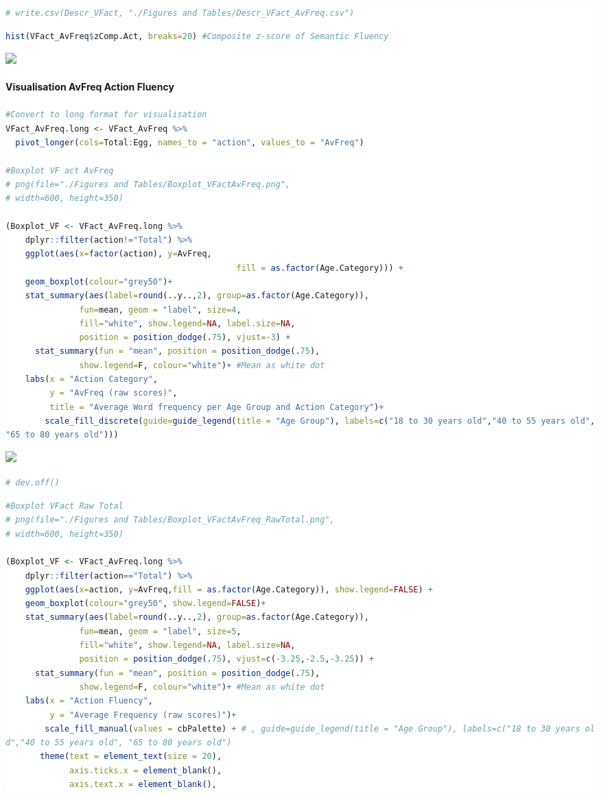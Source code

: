 ``` r
# write.csv(Descr_VFact, "./Figures and Tables/Descr_VFact_AvFreq.csv")
```

``` r
hist(VFact_AvFreq$zComp.Act, breaks=20) #Composite z-score of Semantic Fluency
```

![](GBGon_VFAvFreq_figs/VFAvFreq_figs_hist_VFactAvFreq_zScores-1.png)

#### Visualisation AvFreq Action Fluency

``` r
#Convert to long format for visualisation
VFact_AvFreq.long <- VFact_AvFreq %>%
  pivot_longer(cols=Total:Egg, names_to = "action", values_to = "AvFreq")

#Boxplot VF act AvFreq
# png(file="./Figures and Tables/Boxplot_VFactAvFreq.png",
# width=600, height=350)

(Boxplot_VF <- VFact_AvFreq.long %>%
    dplyr::filter(action!="Total") %>%
    ggplot(aes(x=factor(action), y=AvFreq, 
                                               fill = as.factor(Age.Category))) +
    geom_boxplot(colour="grey50")+
    stat_summary(aes(label=round(..y..,2), group=as.factor(Age.Category)), 
               fun=mean, geom = "label", size=4,
               fill="white", show.legend=NA, label.size=NA,
               position = position_dodge(.75), vjust=-3) +
      stat_summary(fun = "mean", position = position_dodge(.75), 
               show.legend=F, colour="white")+ #Mean as white dot
    labs(x = "Action Category",
         y = "AvFreq (raw scores)",
         title = "Average Word frequency per Age Group and Action Category")+
        scale_fill_discrete(guide=guide_legend(title = "Age Group"), labels=c("18 to 30 years old","40 to 55 years old", "65 to 80 years old")))
```

![](GBGon_VFAvFreq_figs/VFAvFreq_figs_Boxplot_VFactAvFreq_rawPerCategory-1.png)

``` r
# dev.off()
```

``` r
#Boxplot VFact Raw Total
# png(file="./Figures and Tables/Boxplot_VFactAvFreq_RawTotal.png",
# width=600, height=350)

(Boxplot_VF <- VFact_AvFreq.long %>%
    dplyr::filter(action=="Total") %>%
    ggplot(aes(x=action, y=AvFreq,fill = as.factor(Age.Category)), show.legend=FALSE) +
    geom_boxplot(colour="grey50", show.legend=FALSE)+
    stat_summary(aes(label=round(..y..,2), group=as.factor(Age.Category)), 
               fun=mean, geom = "label", size=5,
               fill="white", show.legend=NA, label.size=NA,
               position = position_dodge(.75), vjust=c(-3.25,-2.5,-3.25)) +
      stat_summary(fun = "mean", position = position_dodge(.75), 
               show.legend=F, colour="white")+ #Mean as white dot
    labs(x = "Action Fluency",
         y = "Average Frequency (raw scores)")+
        scale_fill_manual(values = cbPalette) + # , guide=guide_legend(title = "Age Group"), labels=c("18 to 30 years old","40 to 55 years old", "65 to 80 years old")
       theme(text = element_text(size = 20),
             axis.ticks.x = element_blank(),
             axis.text.x = element_blank(),
```